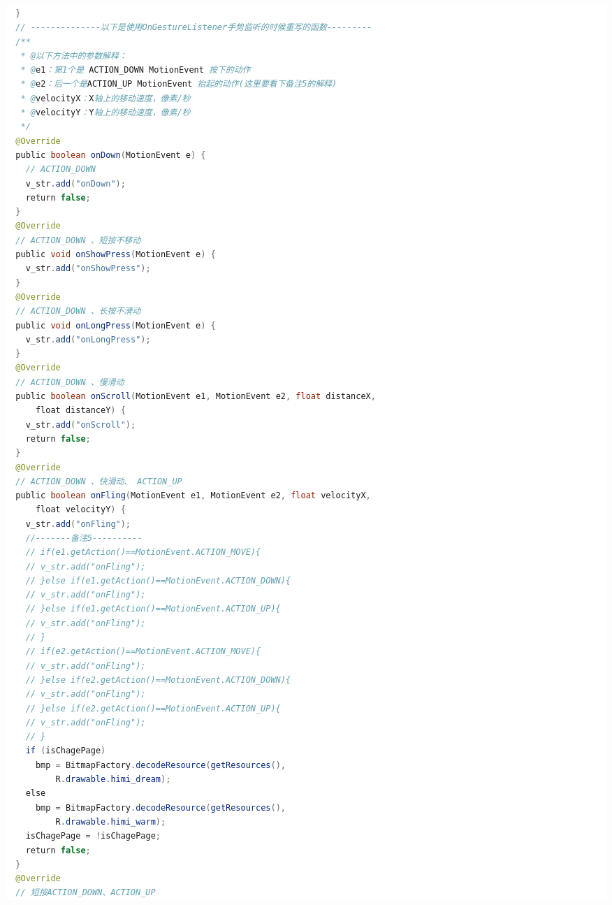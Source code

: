 ```java
  }  
  // --------------以下是使用OnGestureListener手势监听的时候重写的函数---------  
  /** 
   * @以下方法中的参数解释： 
   * @e1：第1个是 ACTION_DOWN MotionEvent 按下的动作 
   * @e2：后一个是ACTION_UP MotionEvent 抬起的动作(这里要看下备注5的解释) 
   * @velocityX：X轴上的移动速度，像素/秒 
   * @velocityY：Y轴上的移动速度，像素/秒 
   */
  @Override
  public boolean onDown(MotionEvent e) {  
    // ACTION_DOWN  
    v_str.add("onDown");  
    return false;  
  }  
  @Override
  // ACTION_DOWN 、短按不移动  
  public void onShowPress(MotionEvent e) {  
    v_str.add("onShowPress");  
  }  
  @Override
  // ACTION_DOWN 、长按不滑动  
  public void onLongPress(MotionEvent e) {  
    v_str.add("onLongPress");  
  }  
  @Override
  // ACTION_DOWN 、慢滑动  
  public boolean onScroll(MotionEvent e1, MotionEvent e2, float distanceX,  
      float distanceY) {  
    v_str.add("onScroll");  
    return false;  
  }  
  @Override
  // ACTION_DOWN 、快滑动、 ACTION_UP  
  public boolean onFling(MotionEvent e1, MotionEvent e2, float velocityX,  
      float velocityY) {  
    v_str.add("onFling");  
    //-------备注5----------  
    // if(e1.getAction()==MotionEvent.ACTION_MOVE){  
    // v_str.add("onFling");  
    // }else if(e1.getAction()==MotionEvent.ACTION_DOWN){  
    // v_str.add("onFling");  
    // }else if(e1.getAction()==MotionEvent.ACTION_UP){  
    // v_str.add("onFling");  
    // }  
    // if(e2.getAction()==MotionEvent.ACTION_MOVE){  
    // v_str.add("onFling");  
    // }else if(e2.getAction()==MotionEvent.ACTION_DOWN){  
    // v_str.add("onFling");  
    // }else if(e2.getAction()==MotionEvent.ACTION_UP){  
    // v_str.add("onFling");  
    // }  
    if (isChagePage)  
      bmp = BitmapFactory.decodeResource(getResources(),  
          R.drawable.himi_dream);  
    else
      bmp = BitmapFactory.decodeResource(getResources(),  
          R.drawable.himi_warm);  
    isChagePage = !isChagePage;  
    return false;  
  }  
  @Override
  // 短按ACTION_DOWN、ACTION_UP  
```